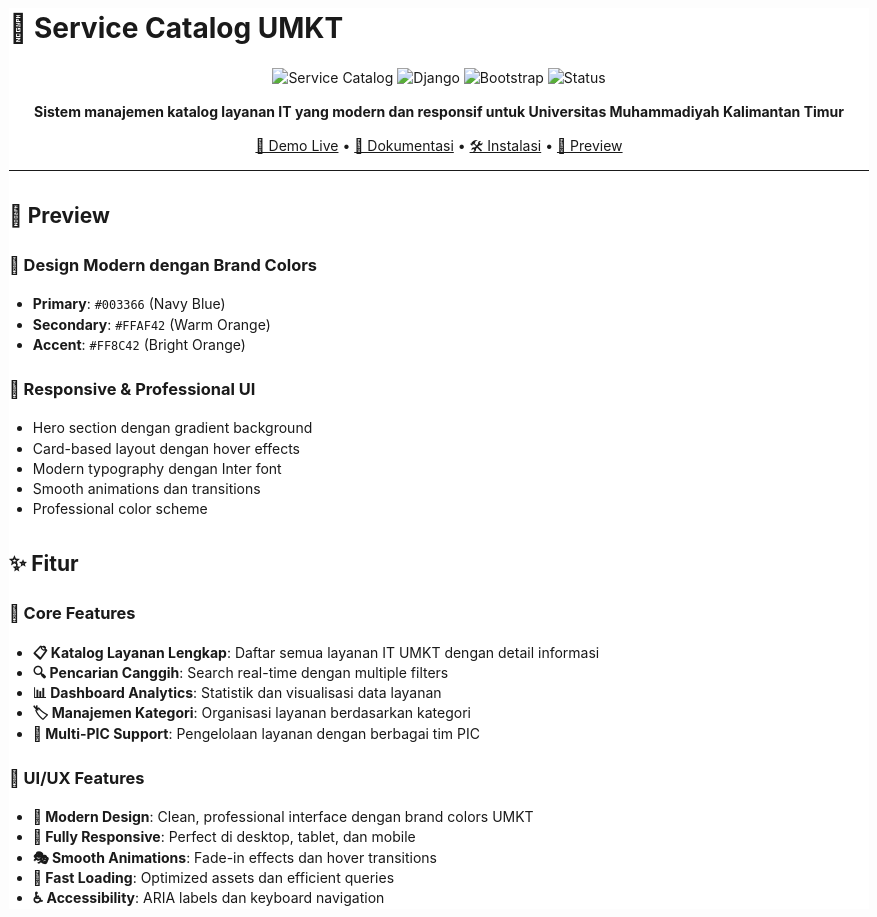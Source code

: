 # 🎯 Service Catalog UMKT

<div align="center">

![Service Catalog](https://img.shields.io/badge/Service_Catalog-v1.0.0-blue?style=for-the-badge)
![Django](https://img.shields.io/badge/Django-5.2.7-green?style=for-the-badge&logo=django)
![Bootstrap](https://img.shields.io/badge/Bootstrap-5.3.0-purple?style=for-the-badge&logo=bootstrap)
![Status](https://img.shields.io/badge/Status-Production_Ready-success?style=for-the-badge)

**Sistem manajemen katalog layanan IT yang modern dan responsif untuk Universitas Muhammadiyah Kalimantan Timur**

[🚀 Demo Live](#) • [📖 Dokumentasi](#fitur) • [🛠️ Instalasi](#instalasi) • [🎨 Preview](#preview)

</div>

---

## 🌟 Preview

### 🎨 Design Modern dengan Brand Colors
- **Primary**: `#003366` (Navy Blue)
- **Secondary**: `#FFAF42` (Warm Orange)
- **Accent**: `#FF8C42` (Bright Orange)

### 📱 Responsive & Professional UI
- Hero section dengan gradient background
- Card-based layout dengan hover effects
- Modern typography dengan Inter font
- Smooth animations dan transitions
- Professional color scheme

## ✨ Fitur

### 🎯 Core Features
- **📋 Katalog Layanan Lengkap**: Daftar semua layanan IT UMKT dengan detail informasi
- **🔍 Pencarian Canggih**: Search real-time dengan multiple filters
- **📊 Dashboard Analytics**: Statistik dan visualisasi data layanan
- **🏷️ Manajemen Kategori**: Organisasi layanan berdasarkan kategori
- **👥 Multi-PIC Support**: Pengelolaan layanan dengan berbagai tim PIC

### 🎨 UI/UX Features
- **🌟 Modern Design**: Clean, professional interface dengan brand colors UMKT
- **📱 Fully Responsive**: Perfect di desktop, tablet, dan mobile
- **🎭 Smooth Animations**: Fade-in effects dan hover transitions
- **🚀 Fast Loading**: Optimized assets dan efficient queries
- **♿ Accessibility**: ARIA labels dan keyboard navigation
